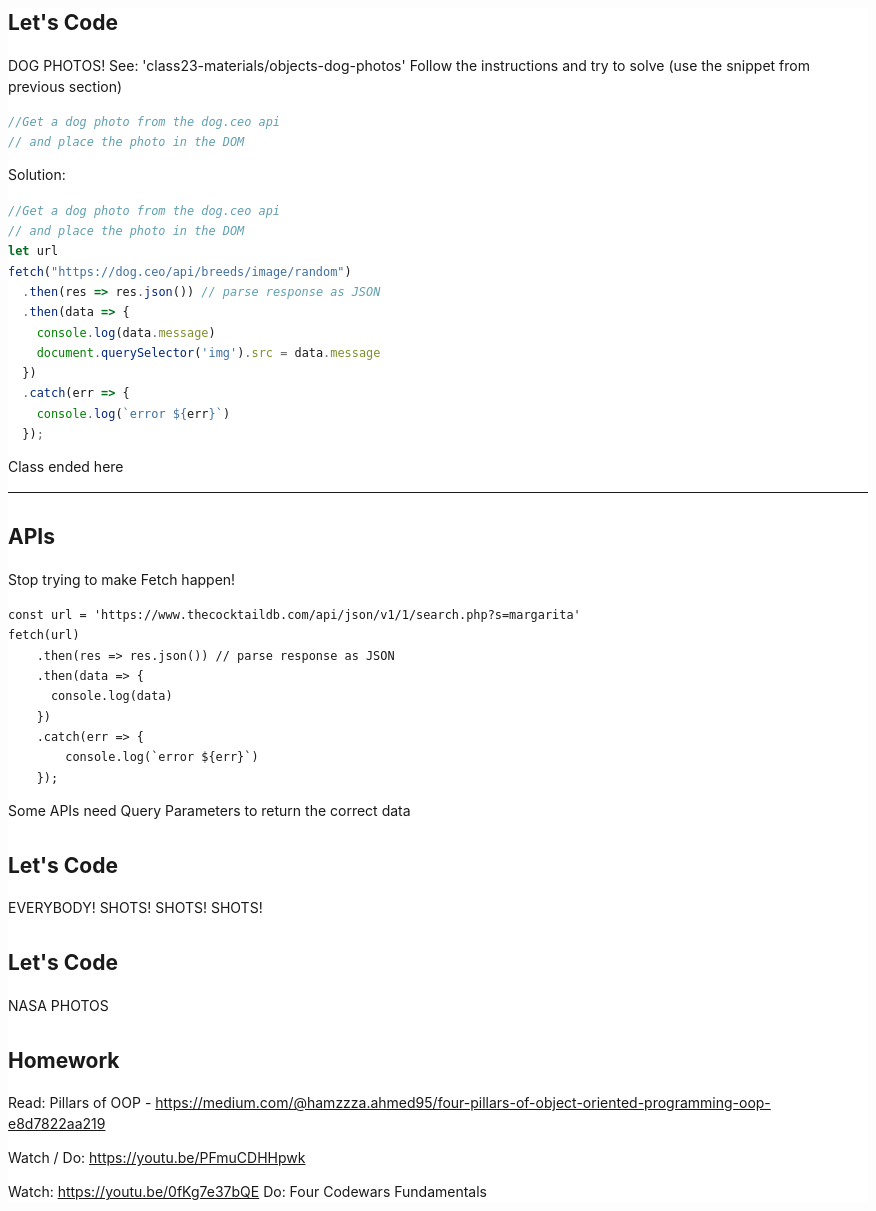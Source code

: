 ## Let's Code
DOG PHOTOS!
See: 'class23-materials/objects-dog-photos'
Follow the instructions and try to solve (use the snippet from previous section)
```js
//Get a dog photo from the dog.ceo api 
// and place the photo in the DOM
```

Solution:
```js
//Get a dog photo from the dog.ceo api 
// and place the photo in the DOM
let url
fetch("https://dog.ceo/api/breeds/image/random")
  .then(res => res.json()) // parse response as JSON
  .then(data => {
    console.log(data.message)
    document.querySelector('img').src = data.message
  })
  .catch(err => {
    console.log(`error ${err}`)
  });
```

Class ended here
___
## APIs
Stop trying to make Fetch happen!
```
const url = 'https://www.thecocktaildb.com/api/json/v1/1/search.php?s=margarita'
fetch(url)
    .then(res => res.json()) // parse response as JSON
    .then(data => {
      console.log(data)
    })
    .catch(err => {
        console.log(`error ${err}`)
    });
```
Some APIs need Query Parameters to return the correct data
## Let's Code
EVERYBODY! SHOTS! SHOTS! SHOTS!
## Let's Code
NASA PHOTOS

## Homework
Read: Pillars of OOP - https://medium.com/@hamzzza.ahmed95/four-pillars-of-object-oriented-programming-oop-e8d7822aa219

Watch / Do: https://youtu.be/PFmuCDHHpwk

Watch: https://youtu.be/0fKg7e37bQE​
Do: Four Codewars Fundamentals
